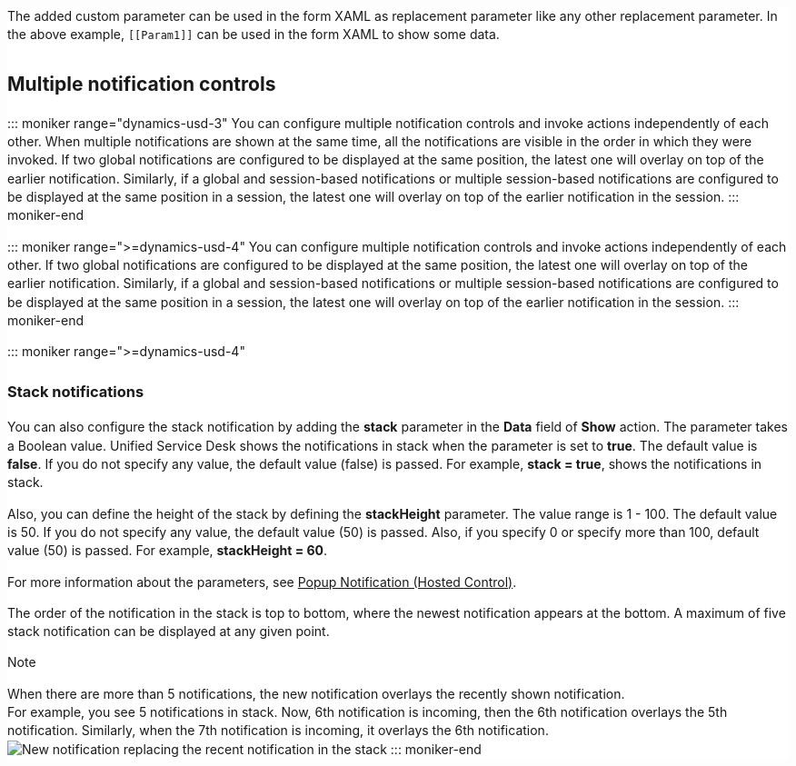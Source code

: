 The added custom parameter can be used in the form XAML as replacement parameter like any other replacement parameter. In the above example, `[[Param1]]` can be used in the form XAML to show some data. 
  
<a name="Multiple"></a>   
## Multiple notification controls
 
::: moniker range="dynamics-usd-3" 
 You can  configure multiple notification controls and invoke actions independently of each other. When multiple notifications are shown at the same time, all the notifications are visible in the order in which they were invoked. If two global notifications are configured to be displayed at the same  position, the latest one will overlay on top of the earlier notification. Similarly, if a global and session-based notifications or multiple session-based notifications are  configured to be displayed at the same  position in a session, the latest one will overlay on top of the earlier notification in the session.
::: moniker-end

::: moniker range=">=dynamics-usd-4" 
 You can  configure multiple notification controls and invoke actions independently of each other.  If two global notifications are configured to be displayed at the same  position, the latest one will overlay on top of the earlier notification. Similarly, if a global and session-based notifications or multiple session-based notifications are  configured to be displayed at the same  position in a session, the latest one will overlay on top of the earlier notification in the session.
::: moniker-end

::: moniker range=">=dynamics-usd-4"
 ### Stack notifications

 You can also configure the stack notification by adding the **stack** parameter in the **Data** field of **Show** action. The parameter takes a Boolean value. Unified Service Desk shows the notifications in stack when the parameter is set to **true**. The default value is **false**. If you do not specify any value, the default value (false) is passed. For example, **stack = true**, shows the notifications in stack.

 Also, you can define the height of the stack by defining the **stackHeight** parameter. The value range is 1 - 100. The default value is 50. If you do not specify any value, the default value (50) is passed. Also, if you specify 0 or specify more than 100, default value (50) is passed. For example, **stackHeight = 60**.

 For more information about the parameters, see  [Popup Notification (Hosted Control)](../unified-service-desk/popup-notification-hosted-control.md).

 The order of the notification in the stack is top to bottom, where the newest notification appears at the bottom. A maximum of five stack notification can be displayed at any given point.

 > [!Note]
 > When there are more than 5 notifications, the new notification overlays the recently shown notification.</br> For example, you see 5 notifications in stack. Now, 6th notification is incoming, then the 6th notification overlays the 5th notification. Similarly, when the 7th notification is incoming, it overlays the 6th notification.<br/>
 ![New notification replacing the recent notification in the stack](../unified-service-desk/media/stack-notification.PNG "New notification replacing the recent notification in the stack")
::: moniker-end
